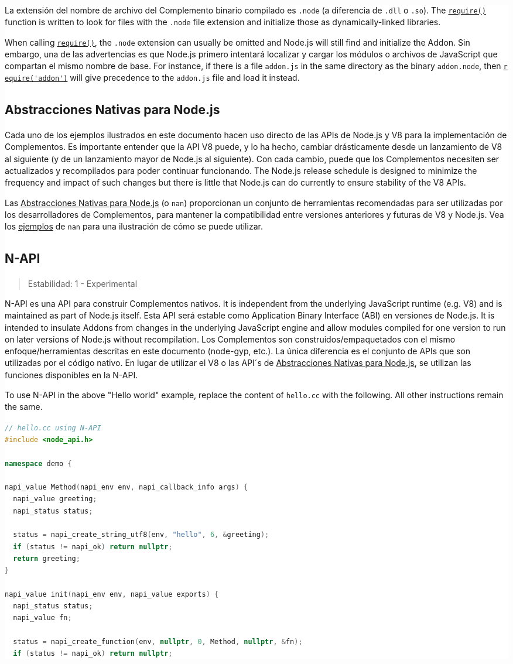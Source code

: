 La extensión del nombre de archivo del Complemento binario compilado es `.node` (a diferencia de `.dll` o `.so`). The [`require()`](modules.html#modules_require) function is written to look for files with the `.node` file extension and initialize those as dynamically-linked libraries.

When calling [`require()`](modules.html#modules_require), the `.node` extension can usually be omitted and Node.js will still find and initialize the Addon. Sin embargo, una de las advertencias es que Node.js primero intentará localizar y cargar los módulos o archivos de JavaScript que compartan el mismo nombre de base. For instance, if there is a file `addon.js` in the same directory as the binary `addon.node`, then [`require('addon')`](modules.html#modules_require) will give precedence to the `addon.js` file and load it instead.

## Abstracciones Nativas para Node.js

Cada uno de los ejemplos ilustrados en este documento hacen uso directo de las APIs de Node.js y V8 para la implementación de Complementos. Es importante entender que la API V8 puede, y lo ha hecho, cambiar drásticamente desde un lanzamiento de V8 al siguiente (y de un lanzamiento mayor de Node.js al siguiente). Con cada cambio, puede que los Complementos necesiten ser actualizados y recompilados para poder continuar funcionando. The Node.js release schedule is designed to minimize the frequency and impact of such changes but there is little that Node.js can do currently to ensure stability of the V8 APIs.

Las [Abstracciones Nativas para Node.js](https://github.com/nodejs/nan) (o `nan`) proporcionan un conjunto de herramientas recomendadas para ser utilizadas por los desarrolladores de Complementos, para mantener la compatibilidad entre versiones anteriores y futuras de V8 y Node.js. Vea los [ejemplos](https://github.com/nodejs/nan/tree/master/examples/) de `nan` para una ilustración de cómo se puede utilizar.

## N-API

> Estabilidad: 1 - Experimental

N-API es una API para construir Complementos nativos. It is independent from the underlying JavaScript runtime (e.g. V8) and is maintained as part of Node.js itself. Esta API será estable como Application Binary Interface (ABI) en versiones de Node.js. It is intended to insulate Addons from changes in the underlying JavaScript engine and allow modules compiled for one version to run on later versions of Node.js without recompilation. Los Complementos son construidos/empaquetados con el mismo enfoque/herramientas descritas en este documento (node-gyp, etc.). La única diferencia es el conjunto de APIs que son utilizadas por el código nativo. En lugar de utilizar el V8 o las API´s de [Abstracciones Nativas para Node.js](https://github.com/nodejs/nan), se utilizan las funciones disponibles en la N-API.

To use N-API in the above "Hello world" example, replace the content of `hello.cc` with the following. All other instructions remain the same.

```cpp
// hello.cc using N-API
#include <node_api.h>

namespace demo {

napi_value Method(napi_env env, napi_callback_info args) {
  napi_value greeting;
  napi_status status;

  status = napi_create_string_utf8(env, "hello", 6, &greeting);
  if (status != napi_ok) return nullptr;
  return greeting;
}

napi_value init(napi_env env, napi_value exports) {
  napi_status status;
  napi_value fn;

  status = napi_create_function(env, nullptr, 0, Method, nullptr, &fn);
  if (status != napi_ok) return nullptr;

```